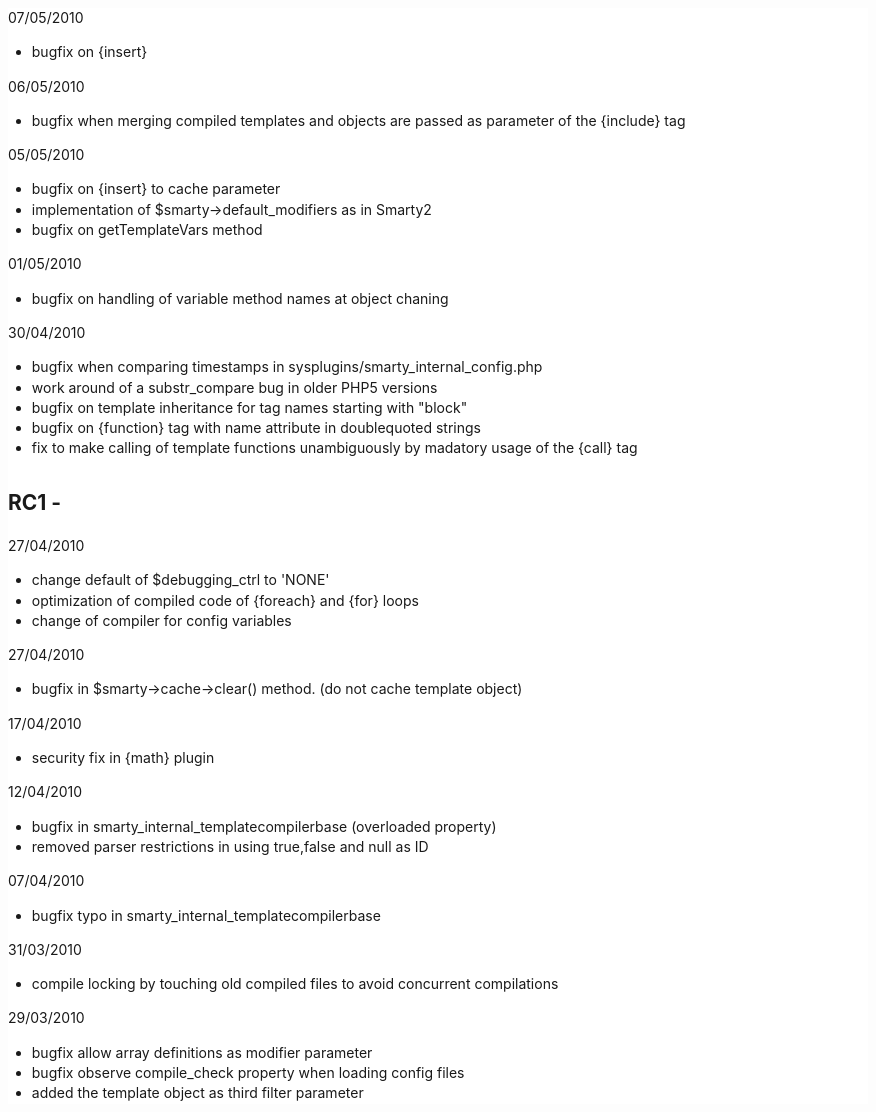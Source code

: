 07/05/2010

- bugfix on {insert}

06/05/2010

- bugfix when merging compiled templates and objects are passed as parameter of the {include} tag

05/05/2010

- bugfix on {insert} to cache parameter
- implementation of $smarty->default_modifiers as in Smarty2
- bugfix on getTemplateVars method

01/05/2010

- bugfix on handling of variable method names at object chaning

30/04/2010

- bugfix when comparing timestamps in sysplugins/smarty_internal_config.php
- work around of a substr_compare bug in older PHP5 versions
- bugfix on template inheritance for tag names starting with "block"
- bugfix on {function} tag with name attribute in doublequoted strings
- fix to make calling of template functions unambiguously by madatory usage of the {call} tag

## RC1 -

27/04/2010

- change default of $debugging_ctrl to 'NONE'
- optimization of compiled code of {foreach} and {for} loops
- change of compiler for config variables

27/04/2010

- bugfix in $smarty->cache->clear() method. (do not cache template object)

17/04/2010

- security fix in {math} plugin

12/04/2010

- bugfix in smarty_internal_templatecompilerbase (overloaded property)
- removed parser restrictions in using true,false and null as ID

07/04/2010

- bugfix typo in smarty_internal_templatecompilerbase

31/03/2010

- compile locking by touching old compiled files to avoid concurrent compilations

29/03/2010

- bugfix allow array definitions as modifier parameter
- bugfix observe compile_check property when loading config files
- added the template object as third filter parameter
